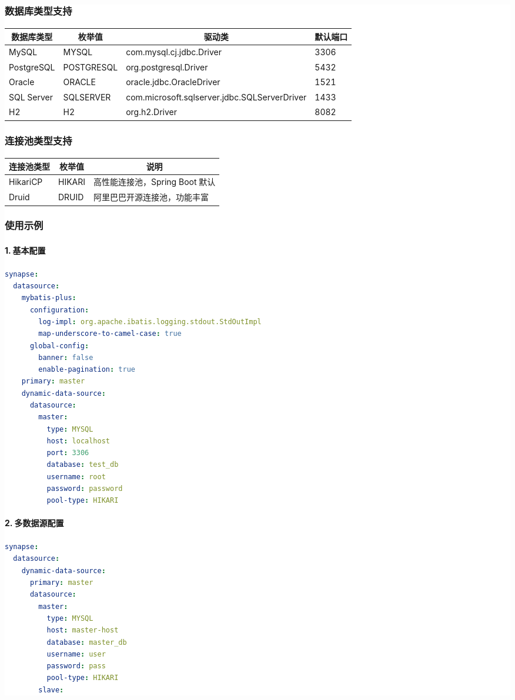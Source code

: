 ### **数据库类型支持**

| 数据库类型 | 枚举值 | 驱动类 | 默认端口 |
|------------|--------|---------|----------|
| MySQL | MYSQL | com.mysql.cj.jdbc.Driver | 3306 |
| PostgreSQL | POSTGRESQL | org.postgresql.Driver | 5432 |
| Oracle | ORACLE | oracle.jdbc.OracleDriver | 1521 |
| SQL Server | SQLSERVER | com.microsoft.sqlserver.jdbc.SQLServerDriver | 1433 |
| H2 | H2 | org.h2.Driver | 8082 |

### **连接池类型支持**

| 连接池类型 | 枚举值 | 说明 |
|------------|--------|------|
| HikariCP | HIKARI | 高性能连接池，Spring Boot 默认 |
| Druid | DRUID | 阿里巴巴开源连接池，功能丰富 |

### **使用示例**

#### **1. 基本配置**

```yaml
synapse:
  datasource:
    mybatis-plus:
      configuration:
        log-impl: org.apache.ibatis.logging.stdout.StdOutImpl
        map-underscore-to-camel-case: true
      global-config:
        banner: false
        enable-pagination: true
    primary: master
    dynamic-data-source:
      datasource:
        master:
          type: MYSQL
          host: localhost
          port: 3306
          database: test_db
          username: root
          password: password
          pool-type: HIKARI
```

#### **2. 多数据源配置**

```yaml
synapse:
  datasource:
    dynamic-data-source:
      primary: master
      datasource:
        master:
          type: MYSQL
          host: master-host
          database: master_db
          username: user
          password: pass
          pool-type: HIKARI
        slave:
```